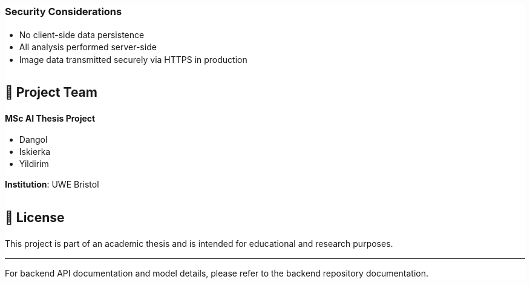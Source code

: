 ### Security Considerations

- No client-side data persistence
- All analysis performed server-side
- Image data transmitted securely via HTTPS in production

## 👥 Project Team

**MSc AI Thesis Project**
- Dangol
- Iskierka  
- Yildirim

**Institution**: UWE Bristol

## 📄 License

This project is part of an academic thesis and is intended for educational and research purposes.

---

For backend API documentation and model details, please refer to the backend repository documentation.